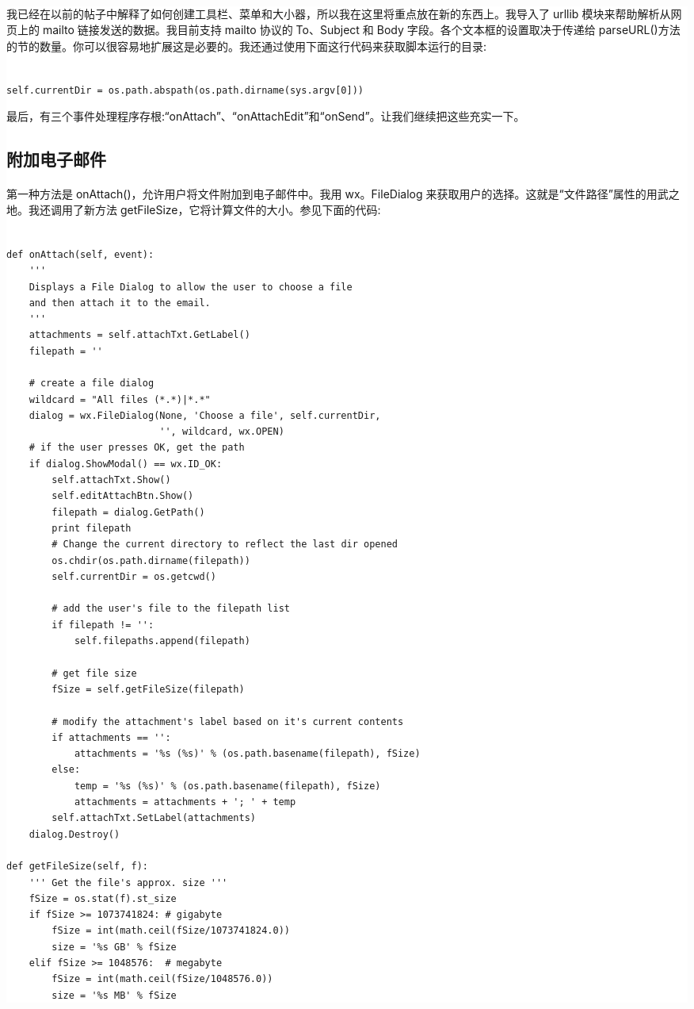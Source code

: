 我已经在以前的帖子中解释了如何创建工具栏、菜单和大小器，所以我在这里将重点放在新的东西上。我导入了 urllib 模块来帮助解析从网页上的 mailto 链接发送的数据。我目前支持 mailto 协议的 To、Subject 和 Body 字段。各个文本框的设置取决于传递给 parseURL()方法的节的数量。你可以很容易地扩展这是必要的。我还通过使用下面这行代码来获取脚本运行的目录:

```

self.currentDir = os.path.abspath(os.path.dirname(sys.argv[0]))

```

最后，有三个事件处理程序存根:“onAttach”、“onAttachEdit”和“onSend”。让我们继续把这些充实一下。

## 附加电子邮件

第一种方法是 onAttach()，允许用户将文件附加到电子邮件中。我用 wx。FileDialog 来获取用户的选择。这就是“文件路径”属性的用武之地。我还调用了新方法 getFileSize，它将计算文件的大小。参见下面的代码:

```

def onAttach(self, event):
    '''
    Displays a File Dialog to allow the user to choose a file
    and then attach it to the email.
    '''        
    attachments = self.attachTxt.GetLabel()
    filepath = ''

    # create a file dialog
    wildcard = "All files (*.*)|*.*"
    dialog = wx.FileDialog(None, 'Choose a file', self.currentDir,
                           '', wildcard, wx.OPEN)
    # if the user presses OK, get the path
    if dialog.ShowModal() == wx.ID_OK:
        self.attachTxt.Show()
        self.editAttachBtn.Show()
        filepath = dialog.GetPath()
        print filepath
        # Change the current directory to reflect the last dir opened
        os.chdir(os.path.dirname(filepath))
        self.currentDir = os.getcwd()   

        # add the user's file to the filepath list
        if filepath != '':
            self.filepaths.append(filepath)

        # get file size
        fSize = self.getFileSize(filepath)

        # modify the attachment's label based on it's current contents
        if attachments == '':
            attachments = '%s (%s)' % (os.path.basename(filepath), fSize)
        else:
            temp = '%s (%s)' % (os.path.basename(filepath), fSize)
            attachments = attachments + '; ' + temp
        self.attachTxt.SetLabel(attachments)
    dialog.Destroy()

def getFileSize(self, f):
    ''' Get the file's approx. size '''
    fSize = os.stat(f).st_size
    if fSize >= 1073741824: # gigabyte
        fSize = int(math.ceil(fSize/1073741824.0))
        size = '%s GB' % fSize
    elif fSize >= 1048576:  # megabyte
        fSize = int(math.ceil(fSize/1048576.0))
        size = '%s MB' % fSize
```